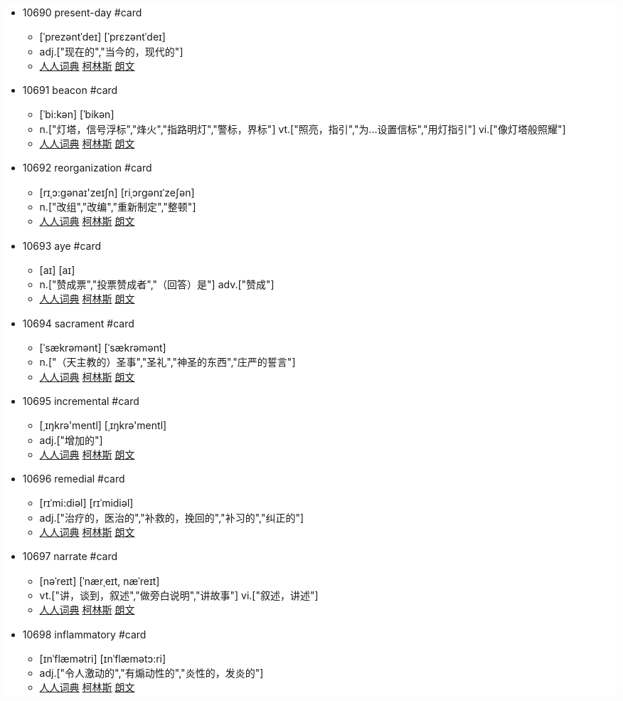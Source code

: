 
- 10690 present-day #card
  - [ˈprezəntˈdeɪ]  [ˈprɛzəntˈdeɪ]
  - adj.["现在的","当今的，现代的"]
  - [人人词典](https://www.91dict.com/words?w=present-day) [柯林斯](https://www.collinsdictionary.com/zh/dictionary/english/present-day) [朗文](https://www.ldoceonline.com/dictionary/present-day)
  

- 10691 beacon #card
  - [ˈbi:kən]  [ˈbikən]
  - n.["灯塔，信号浮标","烽火","指路明灯","警标，界标"]  vt.["照亮，指引","为…设置信标","用灯指引"]  vi.["像灯塔般照耀"]
  - [人人词典](https://www.91dict.com/words?w=beacon) [柯林斯](https://www.collinsdictionary.com/zh/dictionary/english/beacon) [朗文](https://www.ldoceonline.com/dictionary/beacon)
  

- 10692 reorganization #card
  - [rɪˌɔ:ɡənaɪ'zeɪʃn]  [riˌɔrɡənɪˈzeʃən]
  - n.["改组","改编","重新制定","整顿"]
  - [人人词典](https://www.91dict.com/words?w=reorganization) [柯林斯](https://www.collinsdictionary.com/zh/dictionary/english/reorganization) [朗文](https://www.ldoceonline.com/dictionary/reorganization)
  

- 10693 aye #card
  - [aɪ]  [aɪ]
  - n.["赞成票","投票赞成者","（回答）是"]  adv.["赞成"]
  - [人人词典](https://www.91dict.com/words?w=aye) [柯林斯](https://www.collinsdictionary.com/zh/dictionary/english/aye) [朗文](https://www.ldoceonline.com/dictionary/aye)
  

- 10694 sacrament #card
  - [ˈsækrəmənt]  [ˈsækrəmənt]
  - n.["（天主教的）圣事","圣礼","神圣的东西","庄严的誓言"]
  - [人人词典](https://www.91dict.com/words?w=sacrament) [柯林斯](https://www.collinsdictionary.com/zh/dictionary/english/sacrament) [朗文](https://www.ldoceonline.com/dictionary/sacrament)
  

- 10695 incremental #card
  - [ˌɪŋkrə'mentl]  [ˌɪŋkrə'mentl]
  - adj.["增加的"]
  - [人人词典](https://www.91dict.com/words?w=incremental) [柯林斯](https://www.collinsdictionary.com/zh/dictionary/english/incremental) [朗文](https://www.ldoceonline.com/dictionary/incremental)
  

- 10696 remedial #card
  - [rɪˈmi:diəl]  [rɪˈmidiəl]
  - adj.["治疗的，医治的","补救的，挽回的","补习的","纠正的"]
  - [人人词典](https://www.91dict.com/words?w=remedial) [柯林斯](https://www.collinsdictionary.com/zh/dictionary/english/remedial) [朗文](https://www.ldoceonline.com/dictionary/remedial)
  

- 10697 narrate #card
  - [nəˈreɪt]  [ˈnærˌeɪt, næˈreɪt]
  - vt.["讲，谈到，叙述","做旁白说明","讲故事"]  vi.["叙述，讲述"]
  - [人人词典](https://www.91dict.com/words?w=narrate) [柯林斯](https://www.collinsdictionary.com/zh/dictionary/english/narrate) [朗文](https://www.ldoceonline.com/dictionary/narrate)
  

- 10698 inflammatory #card
  - [ɪnˈflæmətri]  [ɪnˈflæmətɔ:ri]
  - adj.["令人激动的","有煽动性的","炎性的，发炎的"]
  - [人人词典](https://www.91dict.com/words?w=inflammatory) [柯林斯](https://www.collinsdictionary.com/zh/dictionary/english/inflammatory) [朗文](https://www.ldoceonline.com/dictionary/inflammatory)
  
